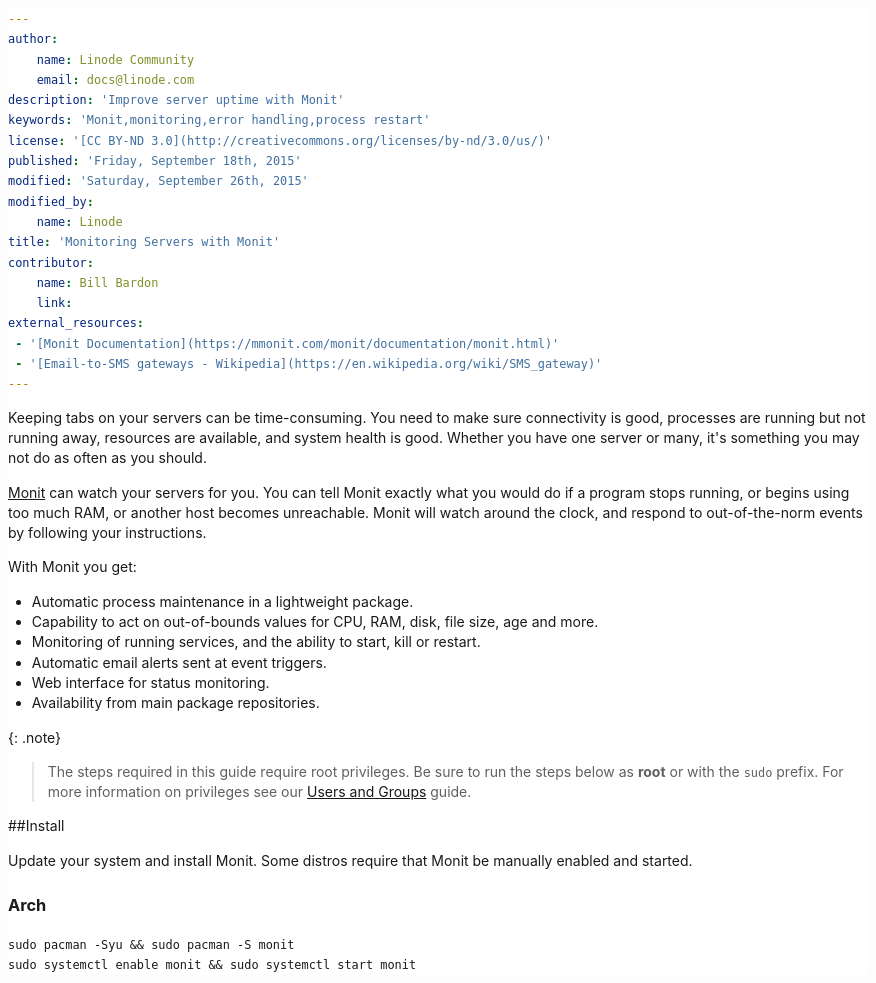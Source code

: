 ```yaml
---
author:
    name: Linode Community
    email: docs@linode.com
description: 'Improve server uptime with Monit'
keywords: 'Monit,monitoring,error handling,process restart'
license: '[CC BY-ND 3.0](http://creativecommons.org/licenses/by-nd/3.0/us/)'
published: 'Friday, September 18th, 2015'
modified: 'Saturday, September 26th, 2015'
modified_by:
    name: Linode
title: 'Monitoring Servers with Monit'
contributor:
    name: Bill Bardon
    link: 
external_resources:
 - '[Monit Documentation](https://mmonit.com/monit/documentation/monit.html)'
 - '[Email-to-SMS gateways - Wikipedia](https://en.wikipedia.org/wiki/SMS_gateway)'
---
```


Keeping tabs on your servers can be time-consuming. You need to make sure connectivity is good, processes are running but not running away, resources are available, and system health is good. Whether you have one server or many, it's something you may not do as often as you should. 

[Monit](https://mmonit.com/) can watch your servers for you. You can tell Monit exactly what you would do if a program stops running, or begins using too much RAM, or another host becomes unreachable. Monit will watch around the clock, and respond to out-of-the-norm events by following your instructions.

With Monit you get:
- Automatic process maintenance in a lightweight package.
- Capability to act on out-of-bounds values for CPU, RAM, disk, file size, age and more.
- Monitoring of running services, and the ability to start, kill or restart.
- Automatic email alerts sent at event triggers.
- Web interface for status monitoring.
- Availability from main package repositories.

{: .note}
>
>The steps required in this guide require root privileges. Be sure to run the steps below as **root** or with the `sudo` prefix. For more information on privileges see our [Users and Groups](/docs/tools-reference/linux-users-and-groups) guide.

##Install

Update your system and install Monit. Some distros require that Monit be manually enabled and started.

### Arch

    sudo pacman -Syu && sudo pacman -S monit
    sudo systemctl enable monit && sudo systemctl start monit
